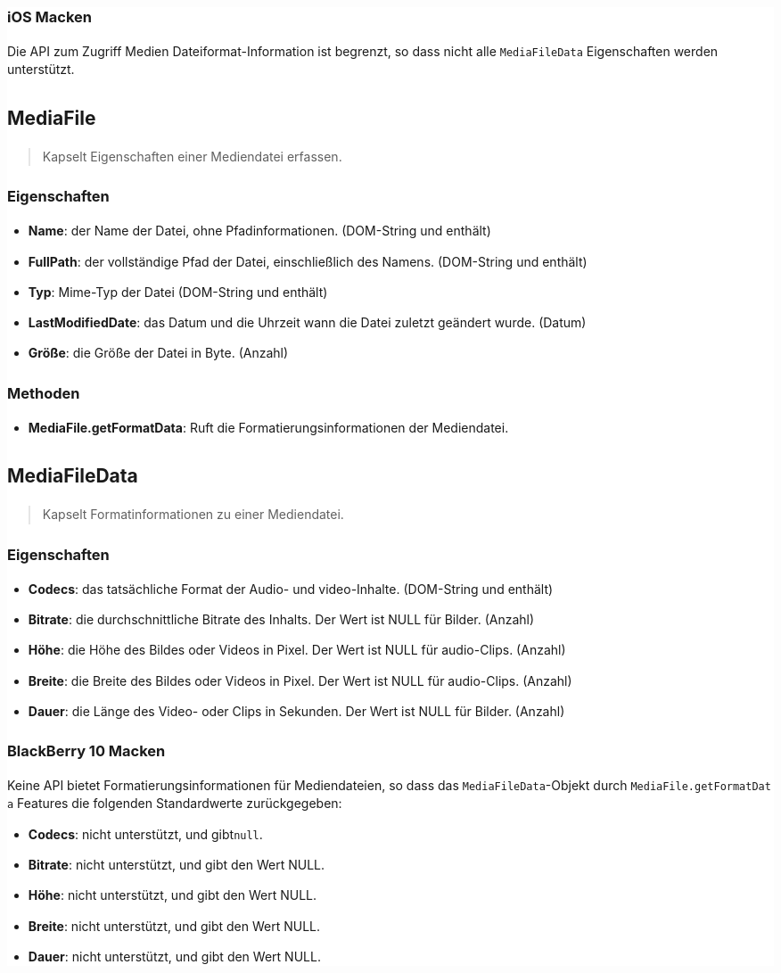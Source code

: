 ### iOS Macken

Die API zum Zugriff Medien Dateiformat-Information ist begrenzt, so dass nicht alle `MediaFileData` Eigenschaften werden unterstützt.

## MediaFile

> Kapselt Eigenschaften einer Mediendatei erfassen.

### Eigenschaften

*   **Name**: der Name der Datei, ohne Pfadinformationen. (DOM-String und enthält)

*   **FullPath**: der vollständige Pfad der Datei, einschließlich des Namens. (DOM-String und enthält)

*   **Typ**: Mime-Typ der Datei (DOM-String und enthält)

*   **LastModifiedDate**: das Datum und die Uhrzeit wann die Datei zuletzt geändert wurde. (Datum)

*   **Größe**: die Größe der Datei in Byte. (Anzahl)

### Methoden

*   **MediaFile.getFormatData**: Ruft die Formatierungsinformationen der Mediendatei.

## MediaFileData

> Kapselt Formatinformationen zu einer Mediendatei.

### Eigenschaften

*   **Codecs**: das tatsächliche Format der Audio- und video-Inhalte. (DOM-String und enthält)

*   **Bitrate**: die durchschnittliche Bitrate des Inhalts. Der Wert ist NULL für Bilder. (Anzahl)

*   **Höhe**: die Höhe des Bildes oder Videos in Pixel. Der Wert ist NULL für audio-Clips. (Anzahl)

*   **Breite**: die Breite des Bildes oder Videos in Pixel. Der Wert ist NULL für audio-Clips. (Anzahl)

*   **Dauer**: die Länge des Video- oder Clips in Sekunden. Der Wert ist NULL für Bilder. (Anzahl)

### BlackBerry 10 Macken

Keine API bietet Formatierungsinformationen für Mediendateien, so dass das `MediaFileData`-Objekt durch `MediaFile.getFormatData` Features die folgenden Standardwerte zurückgegeben:

*   **Codecs**: nicht unterstützt, und gibt`null`.

*   **Bitrate**: nicht unterstützt, und gibt den Wert NULL.

*   **Höhe**: nicht unterstützt, und gibt den Wert NULL.

*   **Breite**: nicht unterstützt, und gibt den Wert NULL.

*   **Dauer**: nicht unterstützt, und gibt den Wert NULL.
